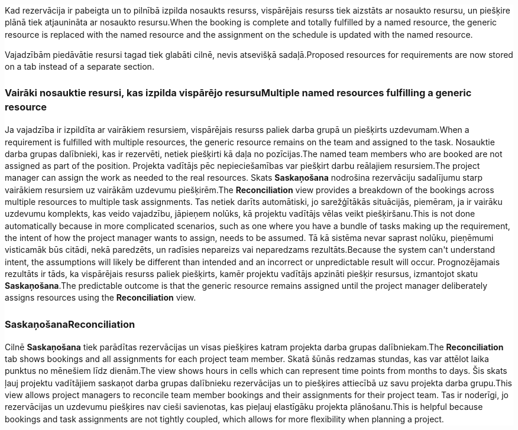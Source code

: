<span data-ttu-id="d3ad4-207">Kad rezervācija ir pabeigta un to pilnībā izpilda nosaukts resurss, vispārējais resurss tiek aizstāts ar nosaukto resursu, un piešķire plānā tiek atjaunināta ar nosaukto resursu.</span><span class="sxs-lookup"><span data-stu-id="d3ad4-207">When the booking is complete and totally fulfilled by a named resource, the generic resource is replaced with the named resource and the assignment on the schedule is updated with the named resource.</span></span> 

<span data-ttu-id="d3ad4-208">Vajadzībām piedāvātie resursi tagad tiek glabāti cilnē, nevis atsevišķā sadaļā.</span><span class="sxs-lookup"><span data-stu-id="d3ad4-208">Proposed resources for requirements are now stored on a tab instead of a separate section.</span></span>

### <a name="multiple-named-resources-fulfilling-a-generic-resource"></a><span data-ttu-id="d3ad4-209">Vairāki nosauktie resursi, kas izpilda vispārējo resursu</span><span class="sxs-lookup"><span data-stu-id="d3ad4-209">Multiple named resources fulfilling a generic resource</span></span>
<span data-ttu-id="d3ad4-210">Ja vajadzība ir izpildīta ar vairākiem resursiem, vispārējais resurss paliek darba grupā un piešķirts uzdevumam.</span><span class="sxs-lookup"><span data-stu-id="d3ad4-210">When a requirement is fulfilled with multiple resources, the generic resource remains on the team and assigned to the task.</span></span> <span data-ttu-id="d3ad4-211">Nosauktie darba grupas dalībnieki, kas ir rezervēti, netiek piešķirti kā daļa no pozīcijas.</span><span class="sxs-lookup"><span data-stu-id="d3ad4-211">The named team members who are booked are not assigned as part of the position.</span></span> <span data-ttu-id="d3ad4-212">Projekta vadītājs pēc nepieciešamības var piešķirt darbu reālajiem resursiem.</span><span class="sxs-lookup"><span data-stu-id="d3ad4-212">The project manager can assign the work as needed to the real resources.</span></span>  <span data-ttu-id="d3ad4-213">Skats **Saskaņošana** nodrošina rezervāciju sadalījumu starp vairākiem resursiem uz vairākām uzdevumu piešķirēm.</span><span class="sxs-lookup"><span data-stu-id="d3ad4-213">The **Reconciliation** view provides a breakdown of the bookings across multiple resources to multiple task assignments.</span></span> <span data-ttu-id="d3ad4-214">Tas netiek darīts automātiski, jo sarežģītākās situācijās, piemēram, ja ir vairāku uzdevumu komplekts, kas veido vajadzību, jāpieņem nolūks, kā projektu vadītājs vēlas veikt piešķiršanu.</span><span class="sxs-lookup"><span data-stu-id="d3ad4-214">This is not done automatically because in more complicated scenarios, such as one where you have a bundle of tasks making up the requirement, the intent of how the project manager wants to assign, needs to be assumed.</span></span> <span data-ttu-id="d3ad4-215">Tā kā sistēma nevar saprast nolūku, pieņēmumi visticamāk būs citādi, nekā paredzēts, un radīsies nepareizs vai neparedzams rezultāts.</span><span class="sxs-lookup"><span data-stu-id="d3ad4-215">Because the system can't understand intent, the assumptions will likely be different than intended and an incorrect or unpredictable result will occur.</span></span> <span data-ttu-id="d3ad4-216">Prognozējamais rezultāts ir tāds, ka vispārējais resurss paliek piešķirts, kamēr projektu vadītājs apzināti piešķir resursus, izmantojot skatu **Saskaņošana**.</span><span class="sxs-lookup"><span data-stu-id="d3ad4-216">The predictable outcome is that the generic resource remains assigned until the project manager deliberately assigns resources using the **Reconciliation** view.</span></span>

### <a name="reconciliation"></a><span data-ttu-id="d3ad4-217">Saskaņošana</span><span class="sxs-lookup"><span data-stu-id="d3ad4-217">Reconciliation</span></span>
<span data-ttu-id="d3ad4-218">Cilnē **Saskaņošana** tiek parādītas rezervācijas un visas piešķires katram projekta darba grupas dalībniekam.</span><span class="sxs-lookup"><span data-stu-id="d3ad4-218">The **Reconciliation** tab shows bookings and all assignments for each project team member.</span></span> <span data-ttu-id="d3ad4-219">Skatā šūnās redzamas stundas, kas var attēlot laika punktus no mēnešiem līdz dienām.</span><span class="sxs-lookup"><span data-stu-id="d3ad4-219">The view shows hours in cells which can represent time points from months to days.</span></span> <span data-ttu-id="d3ad4-220">Šis skats ļauj projektu vadītājiem saskaņot darba grupas dalībnieku rezervācijas un to piešķires attiecībā uz savu projekta darba grupu.</span><span class="sxs-lookup"><span data-stu-id="d3ad4-220">This view allows project managers to reconcile team member bookings and their assignments for their project team.</span></span> <span data-ttu-id="d3ad4-221">Tas ir noderīgi, jo rezervācijas un uzdevumu piešķires nav cieši savienotas, kas pieļauj elastīgāku projekta plānošanu.</span><span class="sxs-lookup"><span data-stu-id="d3ad4-221">This is helpful because bookings and task assignments are not tightly coupled, which allows for more flexibility when planning a project.</span></span> 
